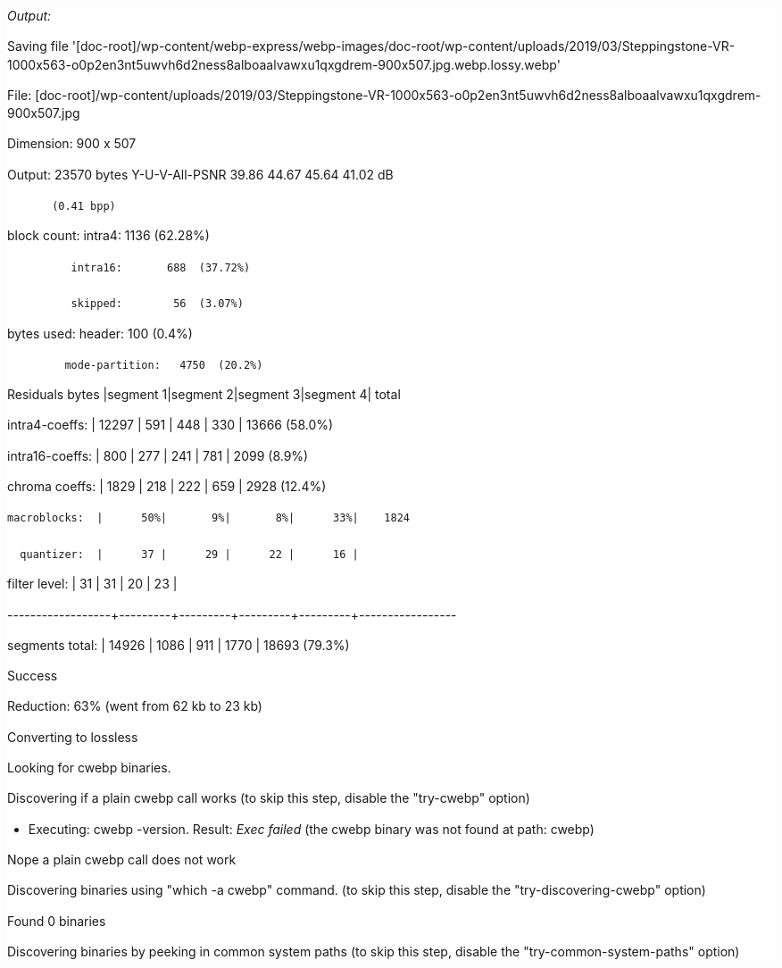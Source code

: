 
*Output:* 

Saving file '[doc-root]/wp-content/webp-express/webp-images/doc-root/wp-content/uploads/2019/03/Steppingstone-VR-1000x563-o0p2en3nt5uwvh6d2ness8alboaalvawxu1qxgdrem-900x507.jpg.webp.lossy.webp'

File:      [doc-root]/wp-content/uploads/2019/03/Steppingstone-VR-1000x563-o0p2en3nt5uwvh6d2ness8alboaalvawxu1qxgdrem-900x507.jpg

Dimension: 900 x 507

Output:    23570 bytes Y-U-V-All-PSNR 39.86 44.67 45.64   41.02 dB

           (0.41 bpp)

block count:  intra4:       1136  (62.28%)

              intra16:       688  (37.72%)

              skipped:        56  (3.07%)

bytes used:  header:            100  (0.4%)

             mode-partition:   4750  (20.2%)

 Residuals bytes  |segment 1|segment 2|segment 3|segment 4|  total

  intra4-coeffs:  |   12297 |     591 |     448 |     330 |   13666  (58.0%)

 intra16-coeffs:  |     800 |     277 |     241 |     781 |    2099  (8.9%)

  chroma coeffs:  |    1829 |     218 |     222 |     659 |    2928  (12.4%)

    macroblocks:  |      50%|       9%|       8%|      33%|    1824

      quantizer:  |      37 |      29 |      22 |      16 |

   filter level:  |      31 |      31 |      20 |      23 |

------------------+---------+---------+---------+---------+-----------------

 segments total:  |   14926 |    1086 |     911 |    1770 |   18693  (79.3%)


Success

Reduction: 63% (went from 62 kb to 23 kb)


Converting to lossless

Looking for cwebp binaries.

Discovering if a plain cwebp call works (to skip this step, disable the "try-cwebp" option)

- Executing: cwebp -version. Result: *Exec failed* (the cwebp binary was not found at path: cwebp)

Nope a plain cwebp call does not work

Discovering binaries using "which -a cwebp" command. (to skip this step, disable the "try-discovering-cwebp" option)

Found 0 binaries

Discovering binaries by peeking in common system paths (to skip this step, disable the "try-common-system-paths" option)

